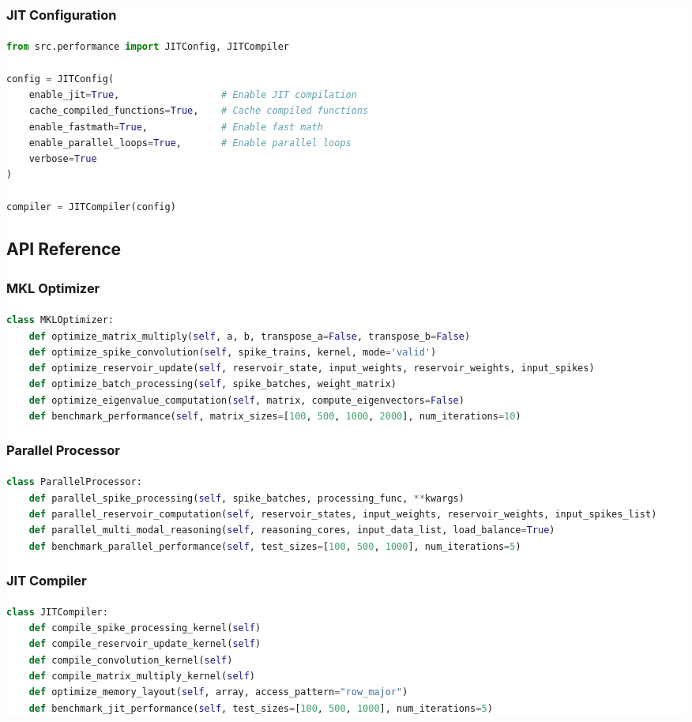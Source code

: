 ### JIT Configuration

```python
from src.performance import JITConfig, JITCompiler

config = JITConfig(
    enable_jit=True,                  # Enable JIT compilation
    cache_compiled_functions=True,    # Cache compiled functions
    enable_fastmath=True,             # Enable fast math
    enable_parallel_loops=True,       # Enable parallel loops
    verbose=True
)

compiler = JITCompiler(config)
```

## API Reference

### MKL Optimizer

```python
class MKLOptimizer:
    def optimize_matrix_multiply(self, a, b, transpose_a=False, transpose_b=False)
    def optimize_spike_convolution(self, spike_trains, kernel, mode='valid')
    def optimize_reservoir_update(self, reservoir_state, input_weights, reservoir_weights, input_spikes)
    def optimize_batch_processing(self, spike_batches, weight_matrix)
    def optimize_eigenvalue_computation(self, matrix, compute_eigenvectors=False)
    def benchmark_performance(self, matrix_sizes=[100, 500, 1000, 2000], num_iterations=10)
```

### Parallel Processor

```python
class ParallelProcessor:
    def parallel_spike_processing(self, spike_batches, processing_func, **kwargs)
    def parallel_reservoir_computation(self, reservoir_states, input_weights, reservoir_weights, input_spikes_list)
    def parallel_multi_modal_reasoning(self, reasoning_cores, input_data_list, load_balance=True)
    def benchmark_parallel_performance(self, test_sizes=[100, 500, 1000], num_iterations=5)
```

### JIT Compiler

```python
class JITCompiler:
    def compile_spike_processing_kernel(self)
    def compile_reservoir_update_kernel(self)
    def compile_convolution_kernel(self)
    def compile_matrix_multiply_kernel(self)
    def optimize_memory_layout(self, array, access_pattern="row_major")
    def benchmark_jit_performance(self, test_sizes=[100, 500, 1000], num_iterations=5)
```
